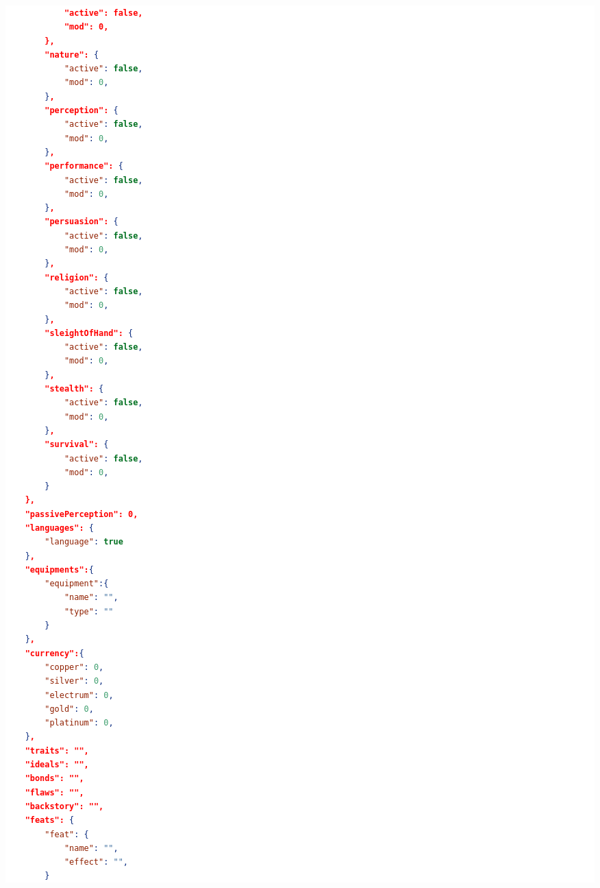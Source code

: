 ```JSON
			"active": false,
			"mod": 0,
		},
		"nature": {
			"active": false,
			"mod": 0,
		},
		"perception": {
			"active": false,
			"mod": 0,
		},
		"performance": {
			"active": false,
			"mod": 0,
		},
		"persuasion": {
			"active": false,
			"mod": 0,
		},
		"religion": {
			"active": false,
			"mod": 0,
		},
		"sleightOfHand": {
			"active": false,
			"mod": 0,
		},
		"stealth": {
			"active": false,
			"mod": 0,
		},
		"survival": {
			"active": false,
			"mod": 0,
		}
	},
	"passivePerception": 0,
	"languages": {
		"language": true
	},
	"equipments":{
		"equipment":{
			"name": "",
			"type": ""
		}
	},
	"currency":{
		"copper": 0,
		"silver": 0,
		"electrum": 0,
		"gold": 0,
		"platinum": 0,
	},
	"traits": "",
	"ideals": "",
	"bonds": "",
	"flaws": "",
	"backstory": "",
	"feats": {
		"feat": {
			"name": "",
			"effect": "",
		}
```